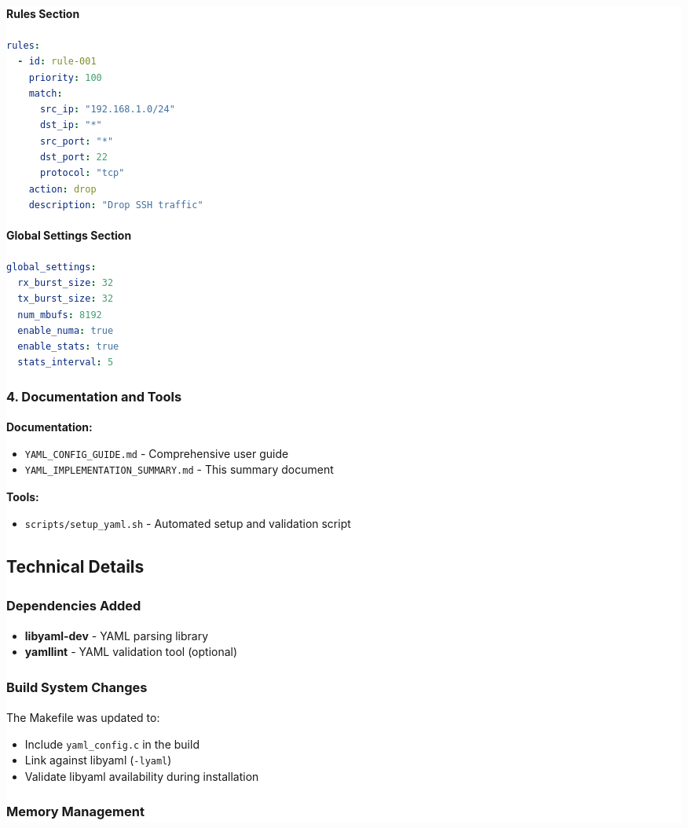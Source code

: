 ```yaml
```

#### Rules Section
```yaml
rules:
  - id: rule-001
    priority: 100
    match:
      src_ip: "192.168.1.0/24"
      dst_ip: "*"
      src_port: "*"
      dst_port: 22
      protocol: "tcp"
    action: drop
    description: "Drop SSH traffic"
```

#### Global Settings Section
```yaml
global_settings:
  rx_burst_size: 32
  tx_burst_size: 32
  num_mbufs: 8192
  enable_numa: true
  enable_stats: true
  stats_interval: 5
```

### 4. Documentation and Tools

**Documentation:**
- `YAML_CONFIG_GUIDE.md` - Comprehensive user guide
- `YAML_IMPLEMENTATION_SUMMARY.md` - This summary document

**Tools:**
- `scripts/setup_yaml.sh` - Automated setup and validation script

## Technical Details

### Dependencies Added

- **libyaml-dev** - YAML parsing library
- **yamllint** - YAML validation tool (optional)

### Build System Changes

The Makefile was updated to:
- Include `yaml_config.c` in the build
- Link against libyaml (`-lyaml`)
- Validate libyaml availability during installation

### Memory Management
